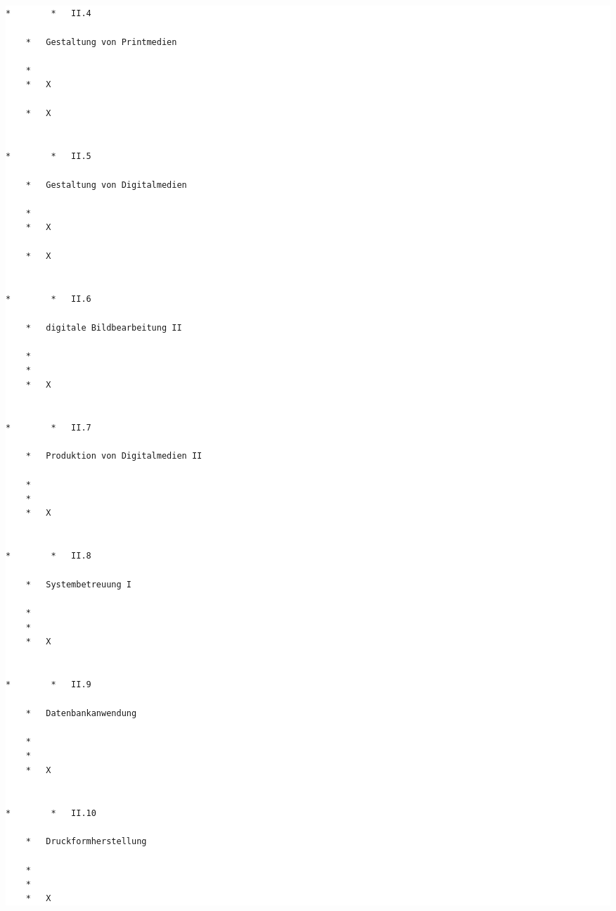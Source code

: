     *        *   II.4

        *   Gestaltung von Printmedien

        *
        *   X

        *   X


    *        *   II.5

        *   Gestaltung von Digitalmedien

        *
        *   X

        *   X


    *        *   II.6

        *   digitale Bildbearbeitung II

        *
        *
        *   X


    *        *   II.7

        *   Produktion von Digitalmedien II

        *
        *
        *   X


    *        *   II.8

        *   Systembetreuung I

        *
        *
        *   X


    *        *   II.9

        *   Datenbankanwendung

        *
        *
        *   X


    *        *   II.10

        *   Druckformherstellung

        *
        *
        *   X
